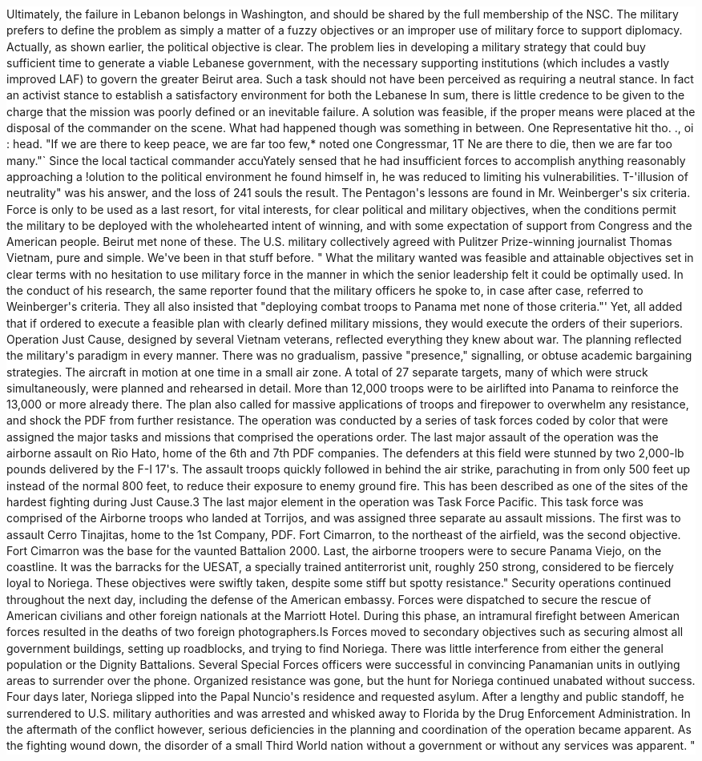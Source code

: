 Ultimately, the failure in Lebanon belongs in Washington, and should be shared by the full membership of the NSC. The military prefers to define the problem as simply a matter of a fuzzy objectives or an improper use of military force to support diplomacy. Actually, as shown earlier, the political objective is clear. The problem lies in developing a military strategy that could buy sufficient time to generate a viable Lebanese government, with the necessary supporting institutions (which includes a vastly improved LAF) to govern the greater Beirut area. Such a task should not have been perceived as requiring a neutral stance.
In fact an activist stance to establish a satisfactory environment for both the Lebanese In sum, there is little credence to be given to the charge that the mission was poorly defined or an inevitable failure. A solution was feasible, if the proper means were placed at the disposal of the commander on the scene. What had happened though was something in between. One Representative hit tho. ., oi : head. "If we are there to keep peace, we are far too few,* noted one Congressmar, 1T Ne are there to die, then we are far too many."` Since the local tactical commander accuYately sensed that he had insufficient forces to accomplish anything reasonably approaching a !olution to the political environment he found himself in, he was reduced to limiting his vulnerabilities. T-'illusion of neutrality" was his answer, and the loss of 241 souls the result.
The Pentagon's lessons are found in Mr. Weinberger's six criteria. Force is only to be used as a last resort, for vital interests, for clear political and military objectives, when the conditions permit the military to be deployed with the wholehearted intent of winning, and with some expectation of support from Congress and the American people. Beirut met none of these. The U.S. military collectively agreed with Pulitzer Prize-winning journalist Thomas Vietnam, pure and simple. We've been in that stuff before. " What the military wanted was feasible and attainable objectives set in clear terms with no hesitation to use military force in the manner in which the senior leadership felt it could be optimally used.
In the conduct of his research, the same reporter found that the military officers he spoke to, in case after case, referred to Weinberger's criteria. They all also insisted that "deploying combat troops to Panama met none of those criteria."' Yet, all added that if ordered to execute a feasible plan with clearly defined military missions, they would execute the orders of their superiors.
Operation Just Cause, designed by several Vietnam veterans, reflected everything they knew about war. The planning reflected the military's paradigm in every manner. There was no gradualism, passive "presence," signalling, or obtuse academic bargaining strategies. The aircraft in motion at one time in a small air zone. A total of 27 separate targets, many of which were struck simultaneously, were planned and rehearsed in detail. More than 12,000 troops were to be airlifted into Panama to reinforce the 13,000 or more already there. The plan also called for massive applications of troops and firepower to overwhelm any resistance, and shock the PDF from further resistance.
The operation was conducted by a series of task forces coded by color that were assigned the major tasks and missions that comprised the operations order. The last major assault of the operation was the airborne assault on Rio Hato, home of the 6th and 7th PDF companies. The defenders at this field were stunned by two 2,000-lb pounds delivered by the F-I 17's. The assault troops quickly followed in behind the air strike, parachuting in from only 500 feet up instead of the normal 800 feet, to reduce their exposure to enemy ground fire. This has been described as one of the sites of the hardest fighting during Just Cause.3
The last major element in the operation was Task Force Pacific. This task force was comprised of the Airborne troops who landed at Torrijos, and was assigned three separate au assault missions. The first was to assault Cerro Tinajitas, home to the 1st Company, PDF.
Fort Cimarron, to the northeast of the airfield, was the second objective. Fort Cimarron was the base for the vaunted Battalion 2000. Last, the airborne troopers were to secure Panama Viejo, on the coastline. It was the barracks for the UESAT, a specially trained antiterrorist unit, roughly 250 strong, considered to be fiercely loyal to Noriega. These objectives were swiftly taken, despite some stiff but spotty resistance."
Security operations continued throughout the next day, including the defense of the American embassy. Forces were dispatched to secure the rescue of American civilians and other foreign nationals at the Marriott Hotel. During this phase, an intramural firefight between American forces resulted in the deaths of two foreign photographers.Is Forces moved to secondary objectives such as securing almost all government buildings, setting up roadblocks, and trying to find Noriega. There was little interference from either the general population or the Dignity Battalions. Several Special Forces officers were successful in convincing Panamanian units in outlying areas to surrender over the phone.
Organized resistance was gone, but the hunt for Noriega continued unabated without success.
Four days later, Noriega slipped into the Papal Nuncio's residence and requested asylum.
After a lengthy and public standoff, he surrendered to U.S. military authorities and was arrested and whisked away to Florida by the Drug Enforcement Administration.
In the aftermath of the conflict however, serious deficiencies in the planning and coordination of the operation became apparent. As the fighting wound down, the disorder of a small Third World nation without a government or without any services was apparent. "